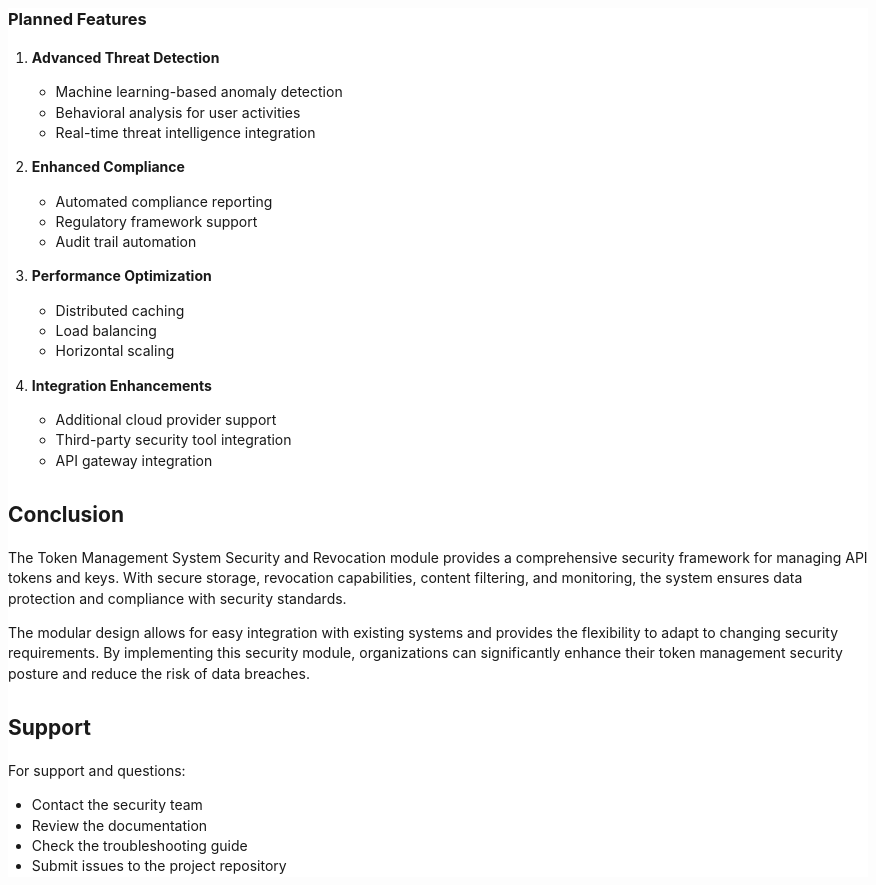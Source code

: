 ### Planned Features

1. **Advanced Threat Detection**
   - Machine learning-based anomaly detection
   - Behavioral analysis for user activities
   - Real-time threat intelligence integration

2. **Enhanced Compliance**
   - Automated compliance reporting
   - Regulatory framework support
   - Audit trail automation

3. **Performance Optimization**
   - Distributed caching
   - Load balancing
   - Horizontal scaling

4. **Integration Enhancements**
   - Additional cloud provider support
   - Third-party security tool integration
   - API gateway integration

## Conclusion

The Token Management System Security and Revocation module provides a comprehensive security framework for managing API tokens and keys. With secure storage, revocation capabilities, content filtering, and monitoring, the system ensures data protection and compliance with security standards.

The modular design allows for easy integration with existing systems and provides the flexibility to adapt to changing security requirements. By implementing this security module, organizations can significantly enhance their token management security posture and reduce the risk of data breaches.

## Support

For support and questions:
- Contact the security team
- Review the documentation
- Check the troubleshooting guide
- Submit issues to the project repository